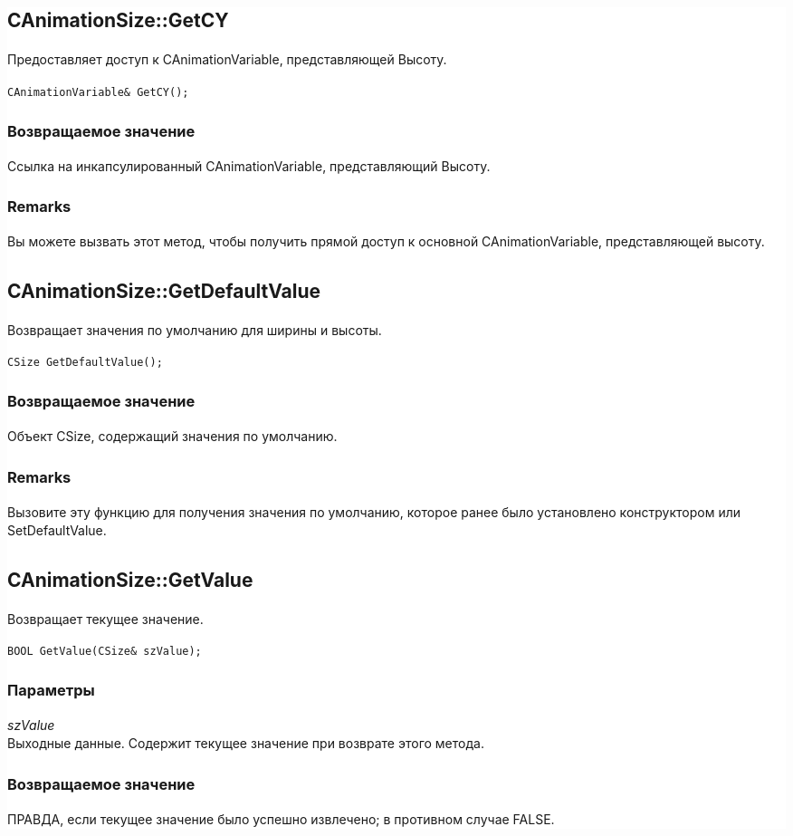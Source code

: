 ## <a name="canimationsizegetcy"></a><a name="getcy"></a>CAnimationSize::GetCY

Предоставляет доступ к CAnimationVariable, представляющей Высоту.

```
CAnimationVariable& GetCY();
```

### <a name="return-value"></a>Возвращаемое значение

Ссылка на инкапсулированный CAnimationVariable, представляющий Высоту.

### <a name="remarks"></a>Remarks

Вы можете вызвать этот метод, чтобы получить прямой доступ к основной CAnimationVariable, представляющей высоту.

## <a name="canimationsizegetdefaultvalue"></a><a name="getdefaultvalue"></a>CAnimationSize::GetDefaultValue

Возвращает значения по умолчанию для ширины и высоты.

```
CSize GetDefaultValue();
```

### <a name="return-value"></a>Возвращаемое значение

Объект CSize, содержащий значения по умолчанию.

### <a name="remarks"></a>Remarks

Вызовите эту функцию для получения значения по умолчанию, которое ранее было установлено конструктором или SetDefaultValue.

## <a name="canimationsizegetvalue"></a><a name="getvalue"></a>CAnimationSize::GetValue

Возвращает текущее значение.

```
BOOL GetValue(CSize& szValue);
```

### <a name="parameters"></a>Параметры

*szValue*<br/>
Выходные данные. Содержит текущее значение при возврате этого метода.

### <a name="return-value"></a>Возвращаемое значение

ПРАВДА, если текущее значение было успешно извлечено; в противном случае FALSE.
